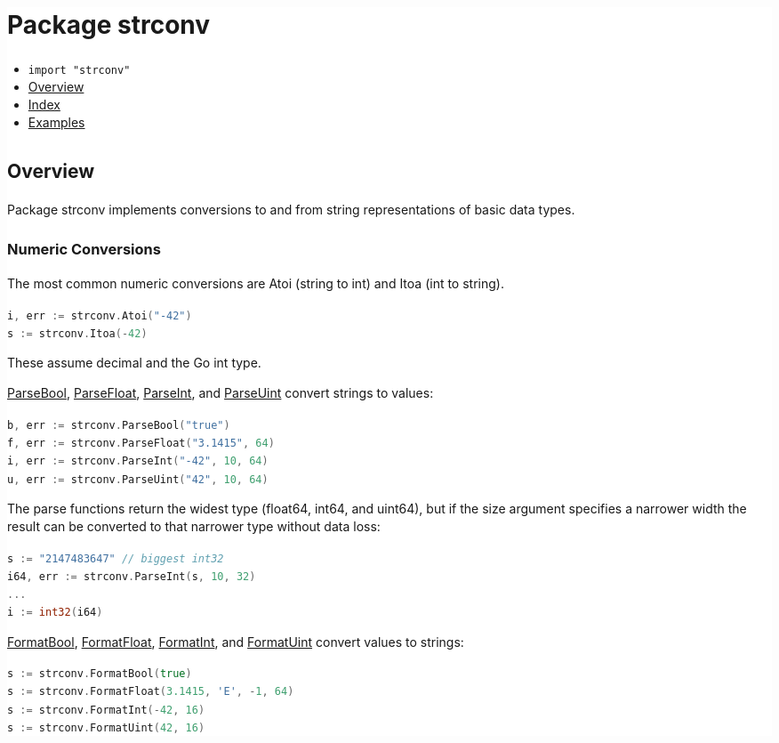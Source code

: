 Package strconv
===============

-   `import "strconv"`
-   [Overview](#pkg-overview)
-   [Index](#pkg-index)
-   [Examples](#pkg-examples)

Overview 
--------

Package strconv implements conversions to and from string
representations of basic data types.

### Numeric Conversions 

The most common numeric conversions are Atoi (string to int) and Itoa
(int to string).

```go
i, err := strconv.Atoi("-42")
s := strconv.Itoa(-42)
```

These assume decimal and the Go int type.

[ParseBool](#ParseBool), [ParseFloat](#ParseFloat),
[ParseInt](#ParseInt), and [ParseUint](#ParseUint) convert strings to
values:

```go
b, err := strconv.ParseBool("true")
f, err := strconv.ParseFloat("3.1415", 64)
i, err := strconv.ParseInt("-42", 10, 64)
u, err := strconv.ParseUint("42", 10, 64)
```

The parse functions return the widest type (float64, int64, and uint64),
but if the size argument specifies a narrower width the result can be
converted to that narrower type without data loss:

```go
s := "2147483647" // biggest int32
i64, err := strconv.ParseInt(s, 10, 32)
...
i := int32(i64)
```

[FormatBool](#FormatBool), [FormatFloat](#FormatFloat),
[FormatInt](#FormatInt), and [FormatUint](#FormatUint) convert values to
strings:

```go
s := strconv.FormatBool(true)
s := strconv.FormatFloat(3.1415, 'E', -1, 64)
s := strconv.FormatInt(-42, 16)
s := strconv.FormatUint(42, 16)
```
